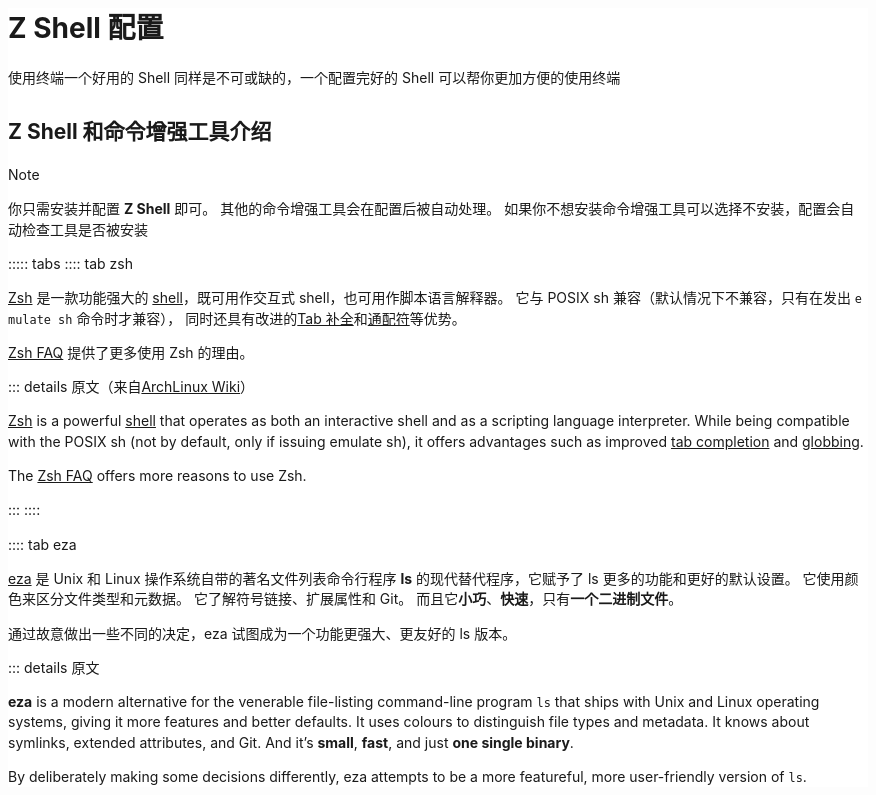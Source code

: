 # Z Shell 配置

使用终端一个好用的 Shell 同样是不可或缺的，一个配置完好的 Shell 可以帮你更加方便的使用终端

## Z Shell 和命令增强工具介绍

> [!NOTE]
> 你只需安装并配置 **Z Shell** 即可。
> 其他的命令增强工具会在配置后被自动处理。
> 如果你不想安装命令增强工具可以选择不安装，配置会自动检查工具是否被安装

::::: tabs
:::: tab zsh

[Zsh](https://www.zsh.org/) 是一款功能强大的 [shell](https://wiki.archlinux.org/title/Command-line_shell)，既可用作交互式 shell，也可用作脚本语言解释器。
它与 POSIX sh 兼容（默认情况下不兼容，只有在发出 `emulate sh` 命令时才兼容），
同时还具有改进的[Tab 补全](https://zsh.sourceforge.io/Guide/zshguide06.html)和[通配符](https://zsh.sourceforge.io/Doc/Release/Expansion.html)等优势。

[Zsh FAQ](https://zsh.sourceforge.io/FAQ/zshfaq01.html#l4) 提供了更多使用 Zsh 的理由。

::: details 原文（来自[ArchLinux Wiki](https://wiki.archlinux.org/title/Zsh)）

[Zsh](https://www.zsh.org/) is a powerful [shell](https://wiki.archlinux.org/title/Command-line_shell) that operates as both an interactive shell and as a scripting language interpreter.
While being compatible with the POSIX sh (not by default, only if issuing emulate sh),
it offers advantages such as improved [tab completion](https://zsh.sourceforge.io/Guide/zshguide06.html) and [globbing](https://zsh.sourceforge.io/Doc/Release/Expansion.html).

The [Zsh FAQ](https://zsh.sourceforge.io/FAQ/zshfaq01.html#l4) offers more reasons to use Zsh.

:::
::::

:::: tab eza

<GitHubCard repo="eza-community/eza"/>

[eza](https://github.com/eza-community/eza) 是 Unix 和 Linux 操作系统自带的著名文件列表命令行程序 **ls** 的现代替代程序，它赋予了 ls 更多的功能和更好的默认设置。
它使用颜色来区分文件类型和元数据。
它了解符号链接、扩展属性和 Git。
而且它**小巧**、**快速**，只有**一个二进制文件**。

通过故意做出一些不同的决定，eza 试图成为一个功能更强大、更友好的 ls 版本。

::: details 原文

**eza** is a modern alternative for the venerable file-listing command-line program `ls` that ships with Unix and Linux operating systems, giving it more features and better defaults.
It uses colours to distinguish file types and metadata.
It knows about symlinks, extended attributes, and Git.
And it’s **small**, **fast**, and just **one single binary**.

By deliberately making some decisions differently, eza attempts to be a more featureful, more user-friendly version of `ls`.
